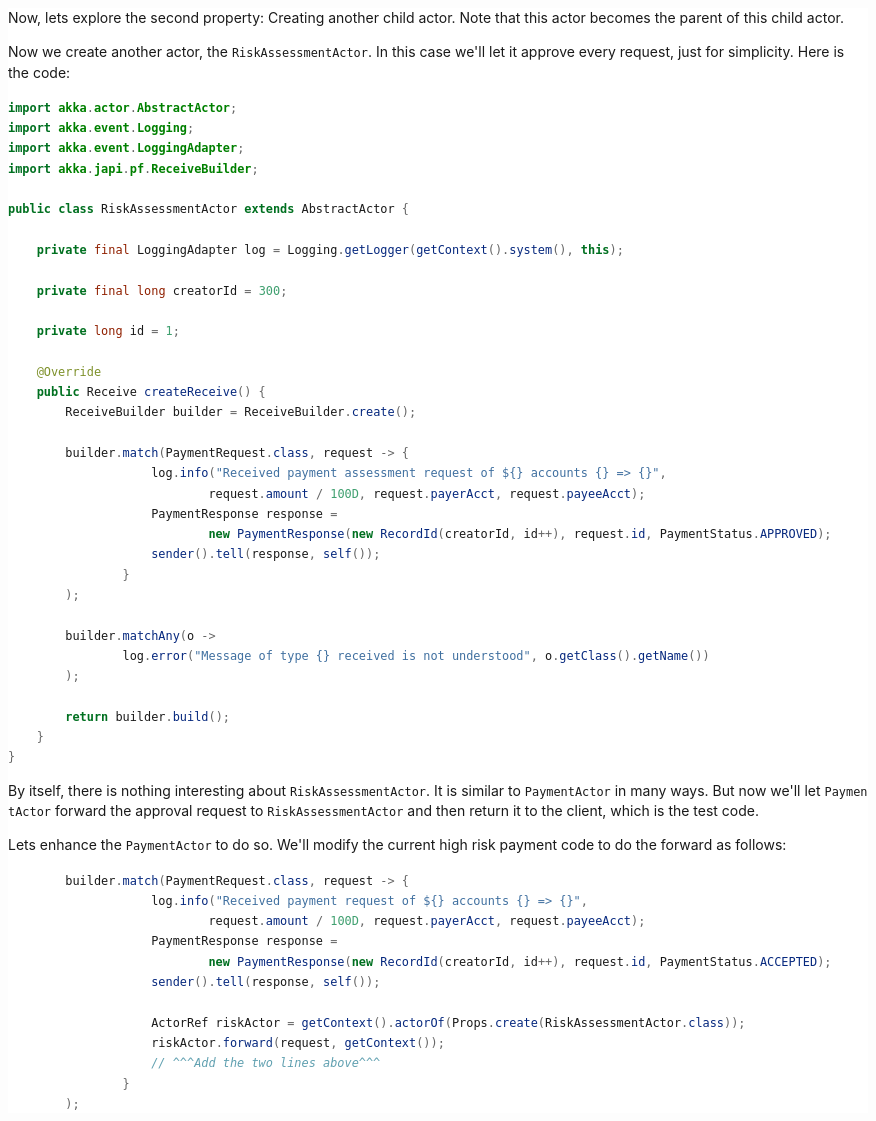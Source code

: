 Now, lets explore the second property: Creating another child actor. Note that this actor becomes the parent of this child actor.

Now we create another actor, the `RiskAssessmentActor`. In this case we'll let it approve every request, just for simplicity. Here is the code:

```java
import akka.actor.AbstractActor;
import akka.event.Logging;
import akka.event.LoggingAdapter;
import akka.japi.pf.ReceiveBuilder;

public class RiskAssessmentActor extends AbstractActor {

    private final LoggingAdapter log = Logging.getLogger(getContext().system(), this);

    private final long creatorId = 300;

    private long id = 1;

    @Override
    public Receive createReceive() {
        ReceiveBuilder builder = ReceiveBuilder.create();

        builder.match(PaymentRequest.class, request -> {
                    log.info("Received payment assessment request of ${} accounts {} => {}",
                            request.amount / 100D, request.payerAcct, request.payeeAcct);
                    PaymentResponse response =
                            new PaymentResponse(new RecordId(creatorId, id++), request.id, PaymentStatus.APPROVED);
                    sender().tell(response, self());
                }
        );

        builder.matchAny(o ->
                log.error("Message of type {} received is not understood", o.getClass().getName())
        );

        return builder.build();
    }
}
```

By itself, there is nothing interesting about `RiskAssessmentActor`. It is similar to `PaymentActor` in many ways. But now we'll let `PaymentActor` forward the approval request to `RiskAssessmentActor` and then return it to the client, which is the test code.

Lets enhance the `PaymentActor` to do so. We'll modify the current high risk payment code to do the forward as follows:

```java
        builder.match(PaymentRequest.class, request -> {
                    log.info("Received payment request of ${} accounts {} => {}",
                            request.amount / 100D, request.payerAcct, request.payeeAcct);
                    PaymentResponse response =
                            new PaymentResponse(new RecordId(creatorId, id++), request.id, PaymentStatus.ACCEPTED);
                    sender().tell(response, self());

                    ActorRef riskActor = getContext().actorOf(Props.create(RiskAssessmentActor.class));
                    riskActor.forward(request, getContext());
                    // ^^^Add the two lines above^^^
                }
        );
```

